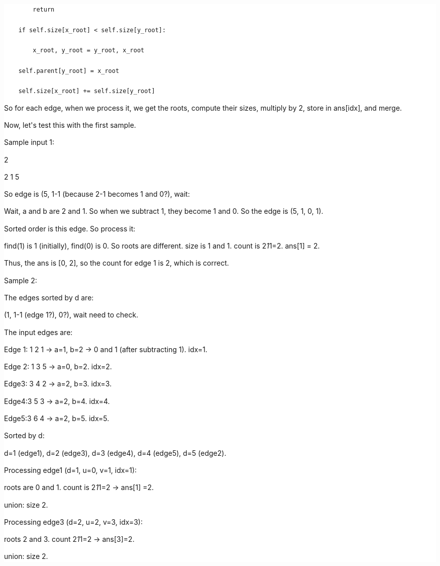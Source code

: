             return

        if self.size[x_root] < self.size[y_root]:

            x_root, y_root = y_root, x_root

        self.parent[y_root] = x_root

        self.size[x_root] += self.size[y_root]

So for each edge, when we process it, we get the roots, compute their sizes, multiply by 2, store in ans[idx], and merge.

Now, let's test this with the first sample.

Sample input 1:

2

2 1 5

So edge is (5, 1-1 (because 2-1 becomes 1 and 0?), wait:

Wait, a and b are 2 and 1. So when we subtract 1, they become 1 and 0. So the edge is (5, 1, 0, 1).

Sorted order is this edge. So process it:

find(1) is 1 (initially), find(0) is 0. So roots are different. size is 1 and 1. count is 2*1*1=2. ans[1] = 2.

Thus, the ans is [0, 2], so the count for edge 1 is 2, which is correct.

Sample 2:

The edges sorted by d are:

(1, 1-1 (edge 1?), 0?), wait need to check.

The input edges are:

Edge 1: 1 2 1 → a=1, b=2 → 0 and 1 (after subtracting 1). idx=1.

Edge 2: 1 3 5 → a=0, b=2. idx=2.

Edge3: 3 4 2 → a=2, b=3. idx=3.

Edge4:3 5 3 → a=2, b=4. idx=4.

Edge5:3 6 4 → a=2, b=5. idx=5.

Sorted by d:

d=1 (edge1), d=2 (edge3), d=3 (edge4), d=4 (edge5), d=5 (edge2).

Processing edge1 (d=1, u=0, v=1, idx=1):

roots are 0 and 1. count is 2*1*1=2 → ans[1] =2.

union: size 2.

Processing edge3 (d=2, u=2, v=3, idx=3):

roots 2 and 3. count 2*1*1=2 → ans[3]=2.

union: size 2.
